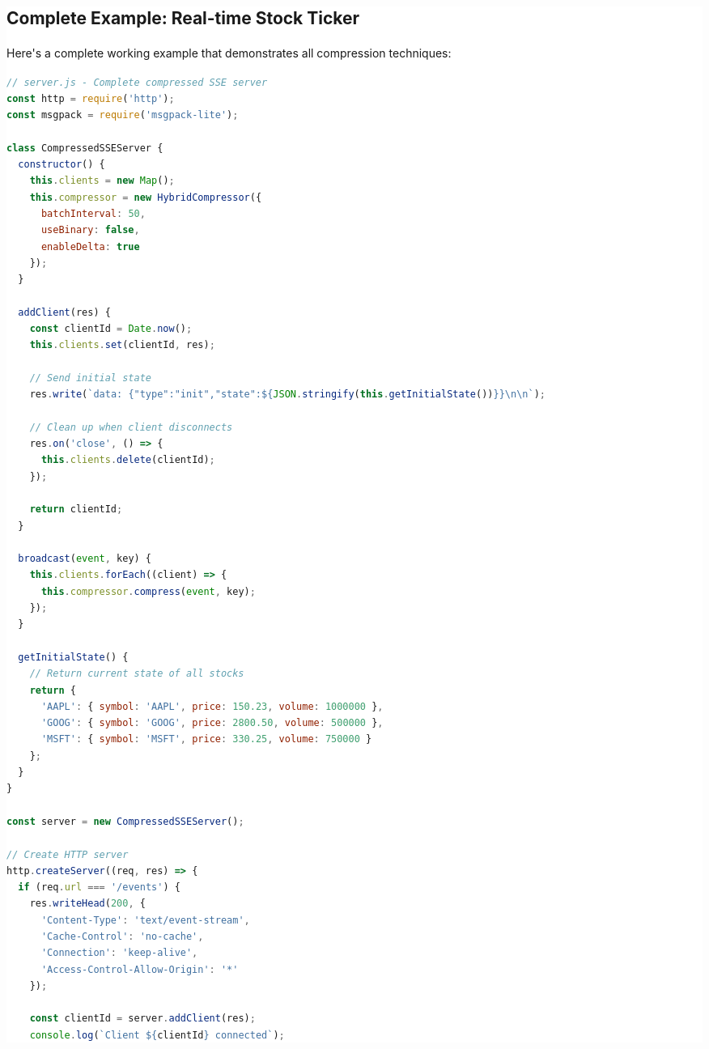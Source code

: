 ## Complete Example: Real-time Stock Ticker

Here's a complete working example that demonstrates all compression techniques:

```javascript
// server.js - Complete compressed SSE server
const http = require('http');
const msgpack = require('msgpack-lite');

class CompressedSSEServer {
  constructor() {
    this.clients = new Map();
    this.compressor = new HybridCompressor({
      batchInterval: 50,
      useBinary: false,
      enableDelta: true
    });
  }
  
  addClient(res) {
    const clientId = Date.now();
    this.clients.set(clientId, res);
  
    // Send initial state
    res.write(`data: {"type":"init","state":${JSON.stringify(this.getInitialState())}}\n\n`);
  
    // Clean up when client disconnects
    res.on('close', () => {
      this.clients.delete(clientId);
    });
  
    return clientId;
  }
  
  broadcast(event, key) {
    this.clients.forEach((client) => {
      this.compressor.compress(event, key);
    });
  }
  
  getInitialState() {
    // Return current state of all stocks
    return {
      'AAPL': { symbol: 'AAPL', price: 150.23, volume: 1000000 },
      'GOOG': { symbol: 'GOOG', price: 2800.50, volume: 500000 },
      'MSFT': { symbol: 'MSFT', price: 330.25, volume: 750000 }
    };
  }
}

const server = new CompressedSSEServer();

// Create HTTP server
http.createServer((req, res) => {
  if (req.url === '/events') {
    res.writeHead(200, {
      'Content-Type': 'text/event-stream',
      'Cache-Control': 'no-cache',
      'Connection': 'keep-alive',
      'Access-Control-Allow-Origin': '*'
    });
  
    const clientId = server.addClient(res);
    console.log(`Client ${clientId} connected`);
```